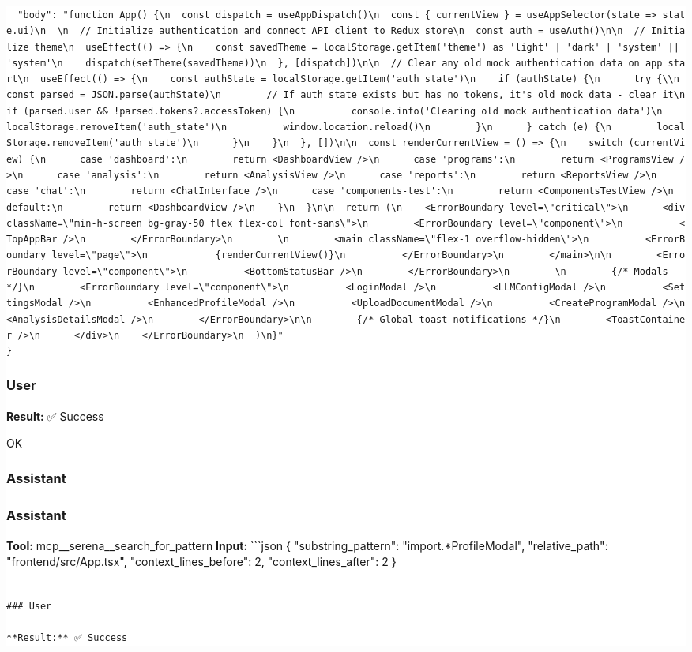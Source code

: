 ```
  "body": "function App() {\n  const dispatch = useAppDispatch()\n  const { currentView } = useAppSelector(state => state.ui)\n  \n  // Initialize authentication and connect API client to Redux store\n  const auth = useAuth()\n\n  // Initialize theme\n  useEffect(() => {\n    const savedTheme = localStorage.getItem('theme') as 'light' | 'dark' | 'system' || 'system'\n    dispatch(setTheme(savedTheme))\n  }, [dispatch])\n\n  // Clear any old mock authentication data on app start\n  useEffect(() => {\n    const authState = localStorage.getItem('auth_state')\n    if (authState) {\n      try {\\n        const parsed = JSON.parse(authState)\n        // If auth state exists but has no tokens, it's old mock data - clear it\n        if (parsed.user && !parsed.tokens?.accessToken) {\n          console.info('Clearing old mock authentication data')\n          localStorage.removeItem('auth_state')\n          window.location.reload()\n        }\n      } catch (e) {\n        localStorage.removeItem('auth_state')\n      }\n    }\n  }, [])\n\n  const renderCurrentView = () => {\n    switch (currentView) {\n      case 'dashboard':\n        return <DashboardView />\n      case 'programs':\n        return <ProgramsView />\n      case 'analysis':\n        return <AnalysisView />\n      case 'reports':\n        return <ReportsView />\n      case 'chat':\n        return <ChatInterface />\n      case 'components-test':\n        return <ComponentsTestView />\n      default:\n        return <DashboardView />\n    }\n  }\n\n  return (\n    <ErrorBoundary level=\"critical\">\n      <div className=\"min-h-screen bg-gray-50 flex flex-col font-sans\">\n        <ErrorBoundary level=\"component\">\n          <TopAppBar />\n        </ErrorBoundary>\n        \n        <main className=\"flex-1 overflow-hidden\">\n          <ErrorBoundary level=\"page\">\n            {renderCurrentView()}\n          </ErrorBoundary>\n        </main>\n\n        <ErrorBoundary level=\"component\">\n          <BottomStatusBar />\n        </ErrorBoundary>\n        \n        {/* Modals */}\n        <ErrorBoundary level=\"component\">\n          <LoginModal />\n          <LLMConfigModal />\n          <SettingsModal />\n          <EnhancedProfileModal />\n          <UploadDocumentModal />\n          <CreateProgramModal />\n          <AnalysisDetailsModal />\n        </ErrorBoundary>\n\n        {/* Global toast notifications */}\n        <ToastContainer />\n      </div>\n    </ErrorBoundary>\n  )\n}"
}
```

### User

**Result:** ✅ Success

OK

### Assistant



### Assistant

**Tool:** mcp__serena__search_for_pattern
**Input:** ```json
{
  "substring_pattern": "import.*ProfileModal",
  "relative_path": "frontend/src/App.tsx",
  "context_lines_before": 2,
  "context_lines_after": 2
}
```

### User

**Result:** ✅ Success

```